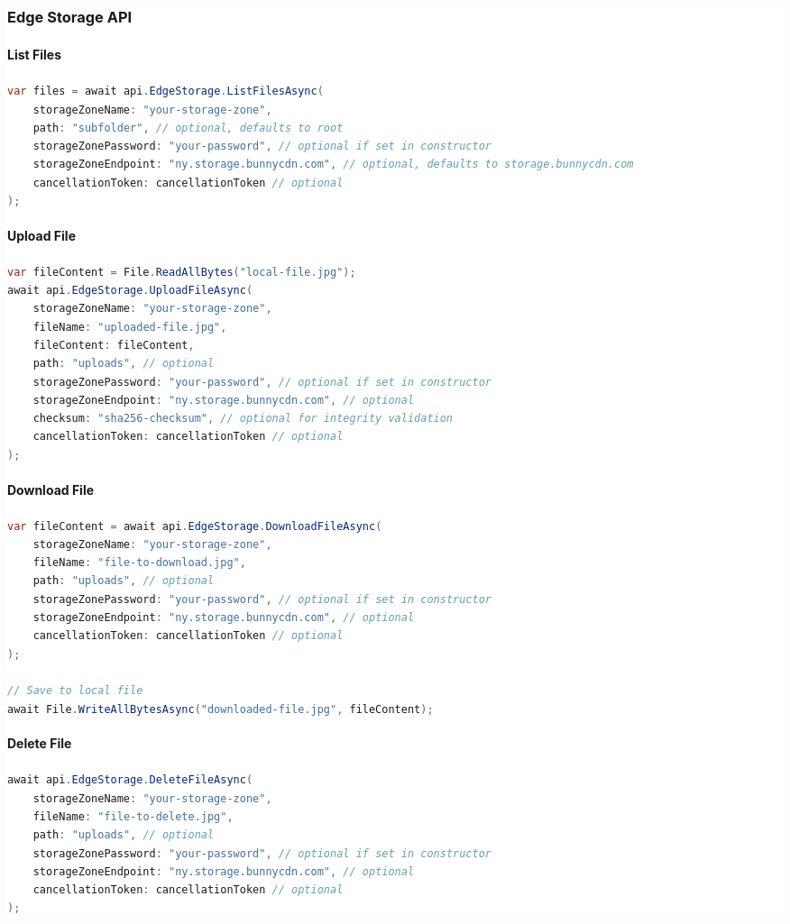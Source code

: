 ### Edge Storage API

#### List Files
```csharp
var files = await api.EdgeStorage.ListFilesAsync(
    storageZoneName: "your-storage-zone",
    path: "subfolder", // optional, defaults to root
    storageZonePassword: "your-password", // optional if set in constructor
    storageZoneEndpoint: "ny.storage.bunnycdn.com", // optional, defaults to storage.bunnycdn.com
    cancellationToken: cancellationToken // optional
);
```

#### Upload File
```csharp
var fileContent = File.ReadAllBytes("local-file.jpg");
await api.EdgeStorage.UploadFileAsync(
    storageZoneName: "your-storage-zone",
    fileName: "uploaded-file.jpg",
    fileContent: fileContent,
    path: "uploads", // optional
    storageZonePassword: "your-password", // optional if set in constructor
    storageZoneEndpoint: "ny.storage.bunnycdn.com", // optional
    checksum: "sha256-checksum", // optional for integrity validation
    cancellationToken: cancellationToken // optional
);
```

#### Download File
```csharp
var fileContent = await api.EdgeStorage.DownloadFileAsync(
    storageZoneName: "your-storage-zone",
    fileName: "file-to-download.jpg",
    path: "uploads", // optional
    storageZonePassword: "your-password", // optional if set in constructor
    storageZoneEndpoint: "ny.storage.bunnycdn.com", // optional
    cancellationToken: cancellationToken // optional
);

// Save to local file
await File.WriteAllBytesAsync("downloaded-file.jpg", fileContent);
```

#### Delete File
```csharp
await api.EdgeStorage.DeleteFileAsync(
    storageZoneName: "your-storage-zone",
    fileName: "file-to-delete.jpg",
    path: "uploads", // optional
    storageZonePassword: "your-password", // optional if set in constructor
    storageZoneEndpoint: "ny.storage.bunnycdn.com", // optional
    cancellationToken: cancellationToken // optional
);
```
